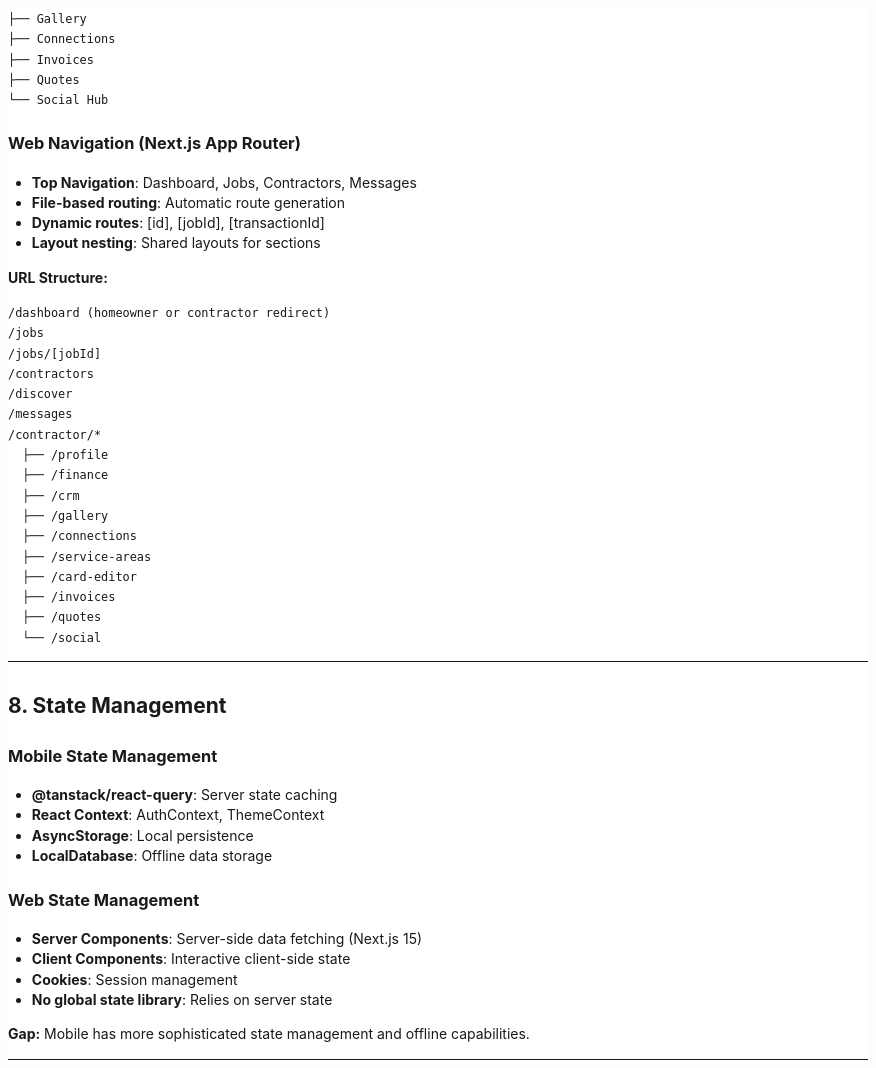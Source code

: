 ```
├── Gallery
├── Connections
├── Invoices
├── Quotes
└── Social Hub
```

### Web Navigation (Next.js App Router)
- **Top Navigation**: Dashboard, Jobs, Contractors, Messages
- **File-based routing**: Automatic route generation
- **Dynamic routes**: [id], [jobId], [transactionId]
- **Layout nesting**: Shared layouts for sections

**URL Structure:**
```
/dashboard (homeowner or contractor redirect)
/jobs
/jobs/[jobId]
/contractors
/discover
/messages
/contractor/*
  ├── /profile
  ├── /finance
  ├── /crm
  ├── /gallery
  ├── /connections
  ├── /service-areas
  ├── /card-editor
  ├── /invoices
  ├── /quotes
  └── /social
```

---

## 8. State Management

### Mobile State Management
- **@tanstack/react-query**: Server state caching
- **React Context**: AuthContext, ThemeContext
- **AsyncStorage**: Local persistence
- **LocalDatabase**: Offline data storage

### Web State Management
- **Server Components**: Server-side data fetching (Next.js 15)
- **Client Components**: Interactive client-side state
- **Cookies**: Session management
- **No global state library**: Relies on server state

**Gap:** Mobile has more sophisticated state management and offline capabilities.

---